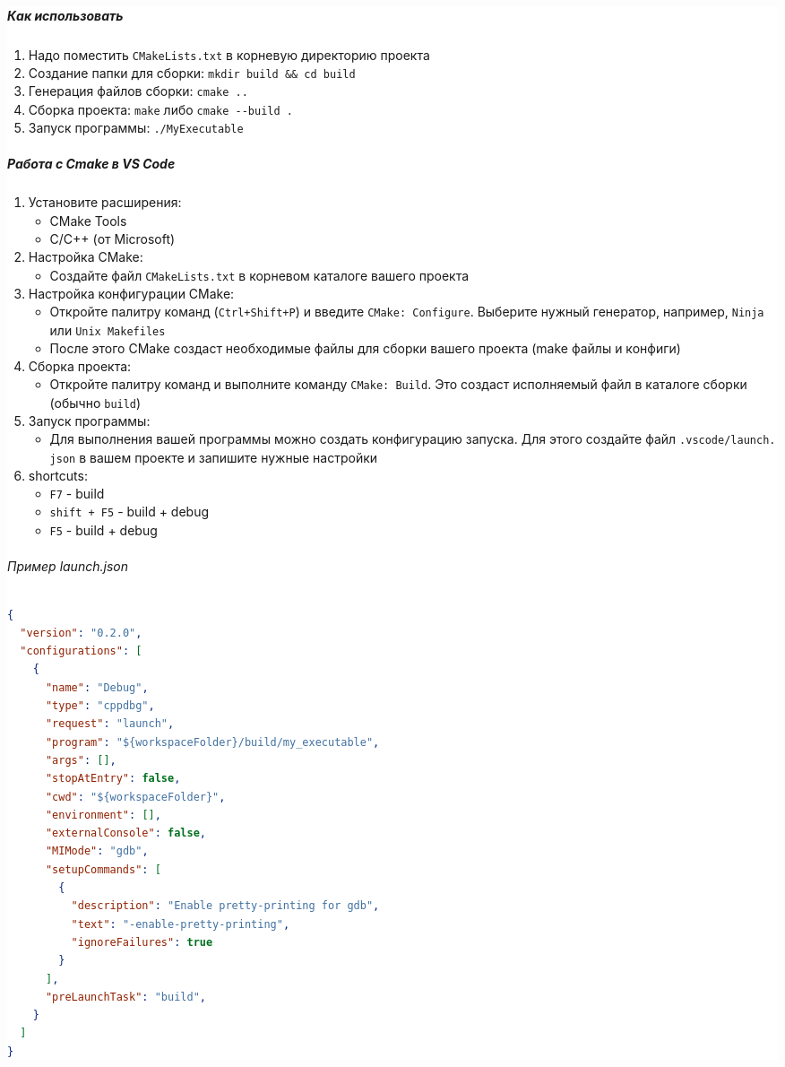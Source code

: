 ##### Как использовать
1. Надо поместить `CMakeLists.txt` в корневую директорию проекта
2. Создание папки для сборки: `mkdir build && cd build`
3. Генерация файлов сборки: `cmake ..`
4. Сборка проекта: `make` либо `cmake --build .`
5. Запуск программы: `./MyExecutable`

##### Работа с Cmake в VS Code
1. Установите расширения:
    - CMake Tools
    - C/C++ (от Microsoft)
2. Настройка CMake:
    - Создайте файл `CMakeLists.txt` в корневом каталоге вашего проекта
3. Настройка конфигурации CMake:
    - Откройте палитру команд (`Ctrl+Shift+P`) и введите `CMake: Configure`. Выберите нужный генератор, например, `Ninja` или `Unix Makefiles`
    - После этого CMake создаст необходимые файлы для сборки вашего проекта (make файлы и конфиги)
4. Сборка проекта:
    - Откройте палитру команд и выполните команду `CMake: Build`. Это создаст исполняемый файл в каталоге сборки (обычно `build`)
5. Запуск программы:
    - Для выполнения вашей программы можно создать конфигурацию запуска. Для этого создайте файл `.vscode/launch.json` в вашем проекте и запишите нужные настройки
6. shortcuts:
	- `F7` - build
	- `shift + F5` - build + debug
	- `F5` - build + debug

###### Пример launch.json
```json 
{
  "version": "0.2.0",
  "configurations": [
    {
      "name": "Debug",
      "type": "cppdbg",
      "request": "launch",
      "program": "${workspaceFolder}/build/my_executable",
      "args": [],
      "stopAtEntry": false,
      "cwd": "${workspaceFolder}",
      "environment": [],
      "externalConsole": false,
      "MIMode": "gdb",
      "setupCommands": [
        {
          "description": "Enable pretty-printing for gdb",
          "text": "-enable-pretty-printing",
          "ignoreFailures": true
        }
      ],
      "preLaunchTask": "build",
    }
  ]
}
```
